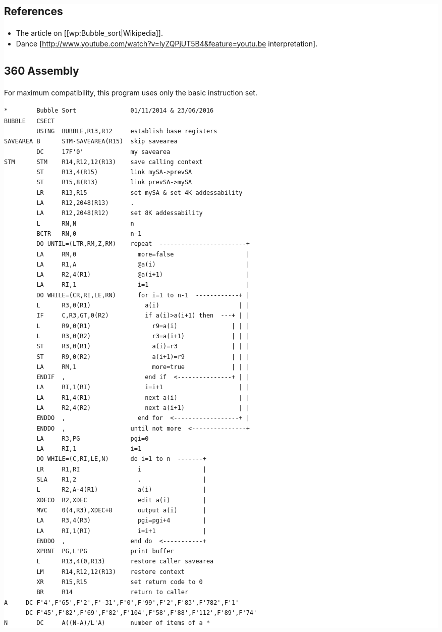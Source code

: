 
## References

* The article on [[wp:Bubble_sort|Wikipedia]].
* Dance [http://www.youtube.com/watch?v=lyZQPjUT5B4&feature=youtu.be interpretation].





## 360 Assembly

For maximum compatibility, this program uses only the basic instruction set.

```360 Assembly
*        Bubble Sort               01/11/2014 & 23/06/2016
BUBBLE   CSECT
         USING  BUBBLE,R13,R12     establish base registers
SAVEAREA B      STM-SAVEAREA(R15)  skip savearea
         DC     17F'0'             my savearea
STM      STM    R14,R12,12(R13)    save calling context
         ST     R13,4(R15)         link mySA->prevSA
         ST     R15,8(R13)         link prevSA->mySA
         LR     R13,R15            set mySA & set 4K addessability
         LA     R12,2048(R13)      .
         LA     R12,2048(R12)      set 8K addessability
         L      RN,N               n
         BCTR   RN,0               n-1
         DO UNTIL=(LTR,RM,Z,RM)    repeat  ------------------------+
         LA     RM,0                 more=false                    |
         LA     R1,A                 @a(i)                         |
         LA     R2,4(R1)             @a(i+1)                       |
         LA     RI,1                 i=1                           |
         DO WHILE=(CR,RI,LE,RN)      for i=1 to n-1  ------------+ |
         L      R3,0(R1)               a(i)                      | |
         IF     C,R3,GT,0(R2)          if a(i)>a(i+1) then  ---+ | |
         L      R9,0(R1)                 r9=a(i)               | | |
         L      R3,0(R2)                 r3=a(i+1)             | | |
         ST     R3,0(R1)                 a(i)=r3               | | |
         ST     R9,0(R2)                 a(i+1)=r9             | | |
         LA     RM,1                     more=true             | | |
         ENDIF  ,                      end if  <---------------+ | |
         LA     RI,1(RI)               i=i+1                     | |
         LA     R1,4(R1)               next a(i)                 | |
         LA     R2,4(R2)               next a(i+1)               | |
         ENDDO  ,                    end for  <------------------+ |
         ENDDO  ,                  until not more  <---------------+
         LA     R3,PG              pgi=0
         LA     RI,1               i=1
         DO WHILE=(C,RI,LE,N)      do i=1 to n  -------+
         LR     R1,RI                i                 |
         SLA    R1,2                 .                 |
         L      R2,A-4(R1)           a(i)              |
         XDECO  R2,XDEC              edit a(i)         |
         MVC    0(4,R3),XDEC+8       output a(i)       |
         LA     R3,4(R3)             pgi=pgi+4         |
         LA     RI,1(RI)             i=i+1             |
         ENDDO  ,                  end do  <-----------+
         XPRNT  PG,L'PG            print buffer
         L      R13,4(0,R13)       restore caller savearea
         LM     R14,R12,12(R13)    restore context
         XR     R15,R15            set return code to 0
         BR     R14                return to caller
A     DC F'4',F'65',F'2',F'-31',F'0',F'99',F'2',F'83',F'782',F'1'
      DC F'45',F'82',F'69',F'82',F'104',F'58',F'88',F'112',F'89',F'74'
N        DC     A((N-A)/L'A)       number of items of a *
```